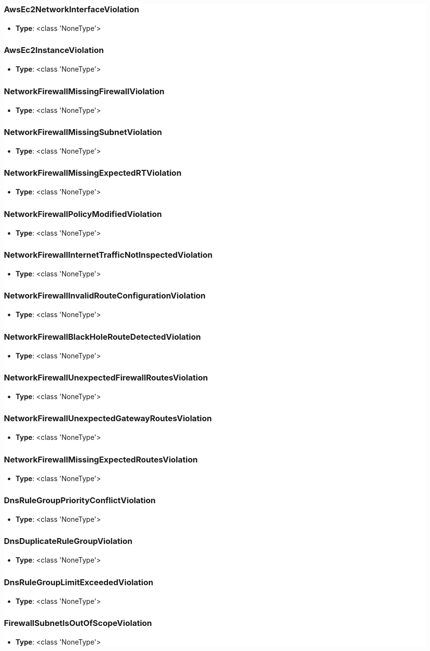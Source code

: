 ### AwsEc2NetworkInterfaceViolation
- **Type**: <class 'NoneType'>

### AwsEc2InstanceViolation
- **Type**: <class 'NoneType'>

### NetworkFirewallMissingFirewallViolation
- **Type**: <class 'NoneType'>

### NetworkFirewallMissingSubnetViolation
- **Type**: <class 'NoneType'>

### NetworkFirewallMissingExpectedRTViolation
- **Type**: <class 'NoneType'>

### NetworkFirewallPolicyModifiedViolation
- **Type**: <class 'NoneType'>

### NetworkFirewallInternetTrafficNotInspectedViolation
- **Type**: <class 'NoneType'>

### NetworkFirewallInvalidRouteConfigurationViolation
- **Type**: <class 'NoneType'>

### NetworkFirewallBlackHoleRouteDetectedViolation
- **Type**: <class 'NoneType'>

### NetworkFirewallUnexpectedFirewallRoutesViolation
- **Type**: <class 'NoneType'>

### NetworkFirewallUnexpectedGatewayRoutesViolation
- **Type**: <class 'NoneType'>

### NetworkFirewallMissingExpectedRoutesViolation
- **Type**: <class 'NoneType'>

### DnsRuleGroupPriorityConflictViolation
- **Type**: <class 'NoneType'>

### DnsDuplicateRuleGroupViolation
- **Type**: <class 'NoneType'>

### DnsRuleGroupLimitExceededViolation
- **Type**: <class 'NoneType'>

### FirewallSubnetIsOutOfScopeViolation
- **Type**: <class 'NoneType'>
